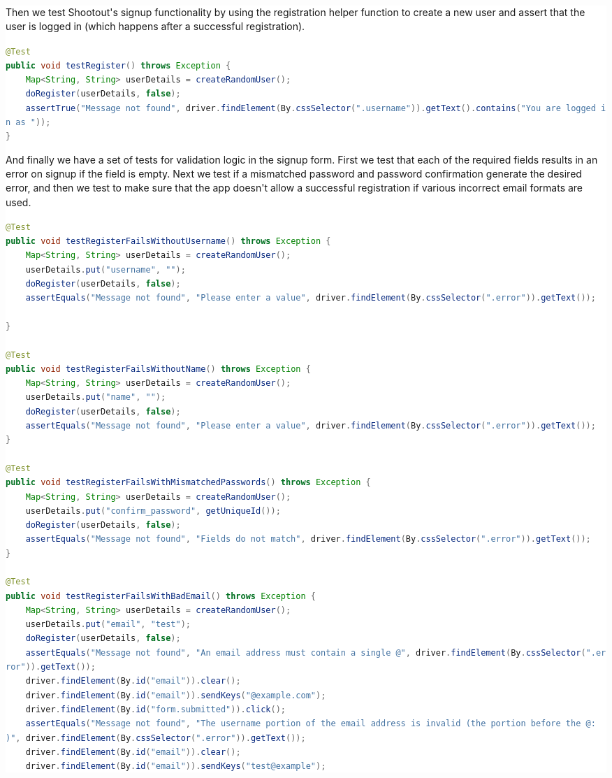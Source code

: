 Then we test Shootout's signup functionality by using the
registration helper function to create a new user and assert that the
user is logged in (which happens after a successful registration).

```java
@Test
public void testRegister() throws Exception {
    Map<String, String> userDetails = createRandomUser();
    doRegister(userDetails, false);
    assertTrue("Message not found", driver.findElement(By.cssSelector(".username")).getText().contains("You are logged in as "));
}
```

And finally we have a set of tests for validation logic in the signup form. First we test that each of the required
fields results in an error on signup if the field is empty. Next we test if a mismatched password and password
confirmation generate the desired error, and then we test to make sure that the app doesn't allow a successful
registration if various incorrect email formats are used.

```java
@Test
public void testRegisterFailsWithoutUsername() throws Exception {
    Map<String, String> userDetails = createRandomUser();
    userDetails.put("username", "");
    doRegister(userDetails, false);
    assertEquals("Message not found", "Please enter a value", driver.findElement(By.cssSelector(".error")).getText());

}

@Test
public void testRegisterFailsWithoutName() throws Exception {
    Map<String, String> userDetails = createRandomUser();
    userDetails.put("name", "");
    doRegister(userDetails, false);
    assertEquals("Message not found", "Please enter a value", driver.findElement(By.cssSelector(".error")).getText());
}

@Test
public void testRegisterFailsWithMismatchedPasswords() throws Exception {
    Map<String, String> userDetails = createRandomUser();
    userDetails.put("confirm_password", getUniqueId());
    doRegister(userDetails, false);
    assertEquals("Message not found", "Fields do not match", driver.findElement(By.cssSelector(".error")).getText());
}

@Test
public void testRegisterFailsWithBadEmail() throws Exception {
    Map<String, String> userDetails = createRandomUser();
    userDetails.put("email", "test");
    doRegister(userDetails, false);
    assertEquals("Message not found", "An email address must contain a single @", driver.findElement(By.cssSelector(".error")).getText());
    driver.findElement(By.id("email")).clear();
    driver.findElement(By.id("email")).sendKeys("@example.com");
    driver.findElement(By.id("form.submitted")).click();
    assertEquals("Message not found", "The username portion of the email address is invalid (the portion before the @: )", driver.findElement(By.cssSelector(".error")).getText());
    driver.findElement(By.id("email")).clear();
    driver.findElement(By.id("email")).sendKeys("test@example");
```